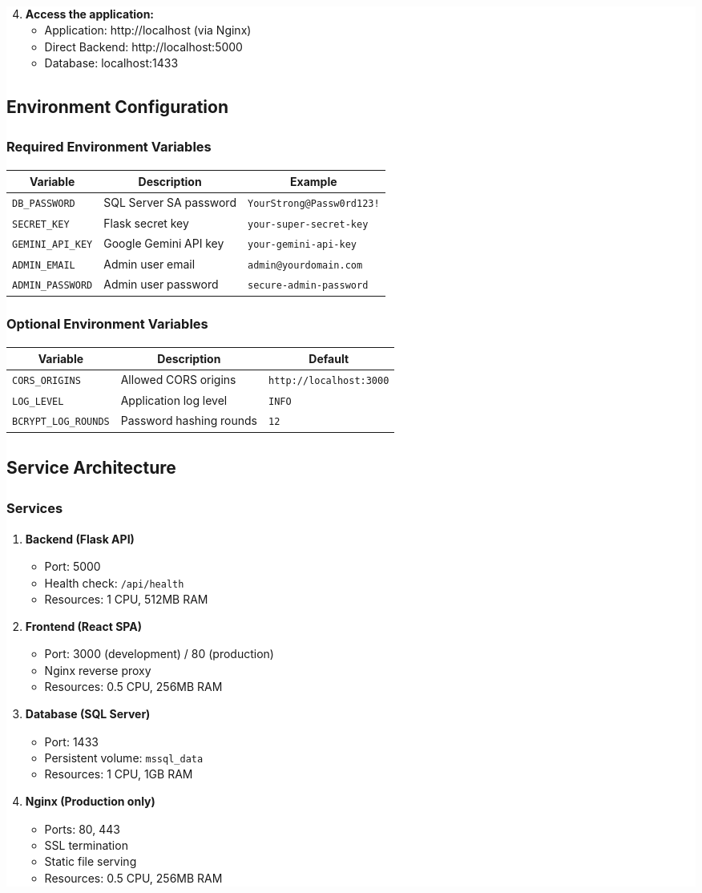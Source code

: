 4. **Access the application:**
   - Application: http://localhost (via Nginx)
   - Direct Backend: http://localhost:5000
   - Database: localhost:1433

## Environment Configuration

### Required Environment Variables

| Variable | Description | Example |
|----------|-------------|---------|
| `DB_PASSWORD` | SQL Server SA password | `YourStrong@Passw0rd123!` |
| `SECRET_KEY` | Flask secret key | `your-super-secret-key` |
| `GEMINI_API_KEY` | Google Gemini API key | `your-gemini-api-key` |
| `ADMIN_EMAIL` | Admin user email | `admin@yourdomain.com` |
| `ADMIN_PASSWORD` | Admin user password | `secure-admin-password` |

### Optional Environment Variables

| Variable | Description | Default |
|----------|-------------|---------|
| `CORS_ORIGINS` | Allowed CORS origins | `http://localhost:3000` |
| `LOG_LEVEL` | Application log level | `INFO` |
| `BCRYPT_LOG_ROUNDS` | Password hashing rounds | `12` |

## Service Architecture

### Services

1. **Backend (Flask API)**
   - Port: 5000
   - Health check: `/api/health`
   - Resources: 1 CPU, 512MB RAM

2. **Frontend (React SPA)**
   - Port: 3000 (development) / 80 (production)
   - Nginx reverse proxy
   - Resources: 0.5 CPU, 256MB RAM

3. **Database (SQL Server)**
   - Port: 1433
   - Persistent volume: `mssql_data`
   - Resources: 1 CPU, 1GB RAM

4. **Nginx (Production only)**
   - Ports: 80, 443
   - SSL termination
   - Static file serving
   - Resources: 0.5 CPU, 256MB RAM
